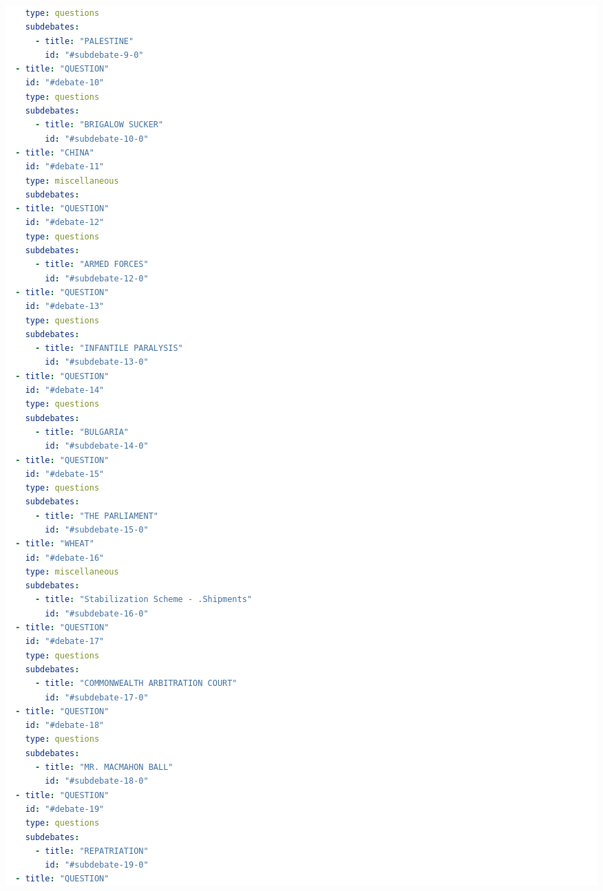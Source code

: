 ```yaml
    type: questions
    subdebates:
      - title: "PALESTINE"
        id: "#subdebate-9-0"
  - title: "QUESTION"
    id: "#debate-10"
    type: questions
    subdebates:
      - title: "BRIGALOW SUCKER"
        id: "#subdebate-10-0"
  - title: "CHINA"
    id: "#debate-11"
    type: miscellaneous
    subdebates:
  - title: "QUESTION"
    id: "#debate-12"
    type: questions
    subdebates:
      - title: "ARMED FORCES"
        id: "#subdebate-12-0"
  - title: "QUESTION"
    id: "#debate-13"
    type: questions
    subdebates:
      - title: "INFANTILE PARALYSIS"
        id: "#subdebate-13-0"
  - title: "QUESTION"
    id: "#debate-14"
    type: questions
    subdebates:
      - title: "BULGARIA"
        id: "#subdebate-14-0"
  - title: "QUESTION"
    id: "#debate-15"
    type: questions
    subdebates:
      - title: "THE PARLIAMENT"
        id: "#subdebate-15-0"
  - title: "WHEAT"
    id: "#debate-16"
    type: miscellaneous
    subdebates:
      - title: "Stabilization Scheme - .Shipments"
        id: "#subdebate-16-0"
  - title: "QUESTION"
    id: "#debate-17"
    type: questions
    subdebates:
      - title: "COMMONWEALTH ARBITRATION COURT"
        id: "#subdebate-17-0"
  - title: "QUESTION"
    id: "#debate-18"
    type: questions
    subdebates:
      - title: "MR. MACMAHON BALL"
        id: "#subdebate-18-0"
  - title: "QUESTION"
    id: "#debate-19"
    type: questions
    subdebates:
      - title: "REPATRIATION"
        id: "#subdebate-19-0"
  - title: "QUESTION"
```